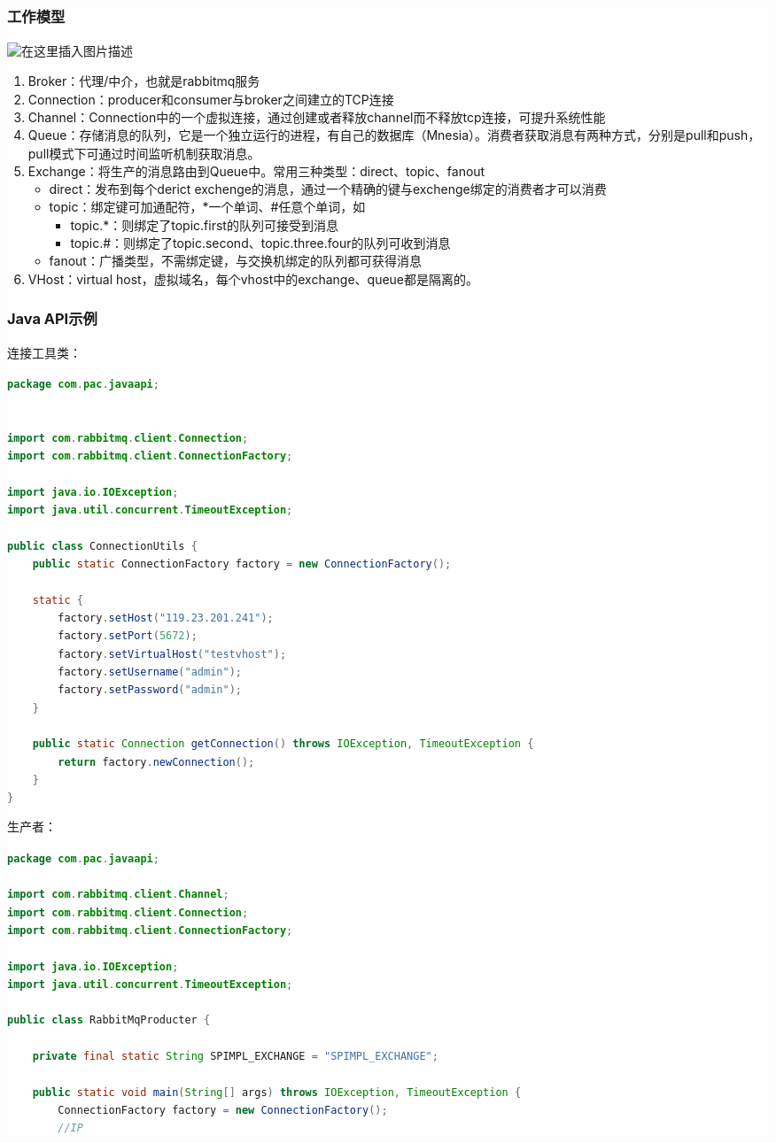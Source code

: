 ### 工作模型
![在这里插入图片描述](https://img-blog.csdnimg.cn/20190921211009318.png?x-oss-process=image/watermark,type_ZmFuZ3poZW5naGVpdGk,shadow_10,text_aHR0cHM6Ly9ibG9nLmNzZG4ubmV0L3NpbmF0XzM1NTAwMDYz,size_16,color_FFFFFF,t_70)
1. Broker：代理/中介，也就是rabbitmq服务
2. Connection：producer和consumer与broker之间建立的TCP连接
3. Channel：Connection中的一个虚拟连接，通过创建或者释放channel而不释放tcp连接，可提升系统性能
4. Queue：存储消息的队列，它是一个独立运行的进程，有自己的数据库（Mnesia）。消费者获取消息有两种方式，分别是pull和push，pull模式下可通过时间监听机制获取消息。
5. Exchange：将生产的消息路由到Queue中。常用三种类型：direct、topic、fanout
   - direct：发布到每个derict exchenge的消息，通过一个精确的键与exchenge绑定的消费者才可以消费
   - topic：绑定键可加通配符，*一个单词、#任意个单词，如
     - topic.*：则绑定了topic.first的队列可接受到消息
     - topic.#：则绑定了topic.second、topic.three.four的队列可收到消息
   - fanout：广播类型，不需绑定键，与交换机绑定的队列都可获得消息
6. VHost：virtual host，虚拟域名，每个vhost中的exchange、queue都是隔离的。

### Java API示例
连接工具类：

```java
package com.pac.javaapi;


import com.rabbitmq.client.Connection;
import com.rabbitmq.client.ConnectionFactory;

import java.io.IOException;
import java.util.concurrent.TimeoutException;

public class ConnectionUtils {
    public static ConnectionFactory factory = new ConnectionFactory();

    static {
        factory.setHost("119.23.201.241");
        factory.setPort(5672);
        factory.setVirtualHost("testvhost");
        factory.setUsername("admin");
        factory.setPassword("admin");
    }

    public static Connection getConnection() throws IOException, TimeoutException {
        return factory.newConnection();
    }
}

```

生产者：

```java
package com.pac.javaapi;

import com.rabbitmq.client.Channel;
import com.rabbitmq.client.Connection;
import com.rabbitmq.client.ConnectionFactory;

import java.io.IOException;
import java.util.concurrent.TimeoutException;

public class RabbitMqProducter {

    private final static String SPIMPL_EXCHANGE = "SPIMPL_EXCHANGE";

    public static void main(String[] args) throws IOException, TimeoutException {
        ConnectionFactory factory = new ConnectionFactory();
        //IP
```